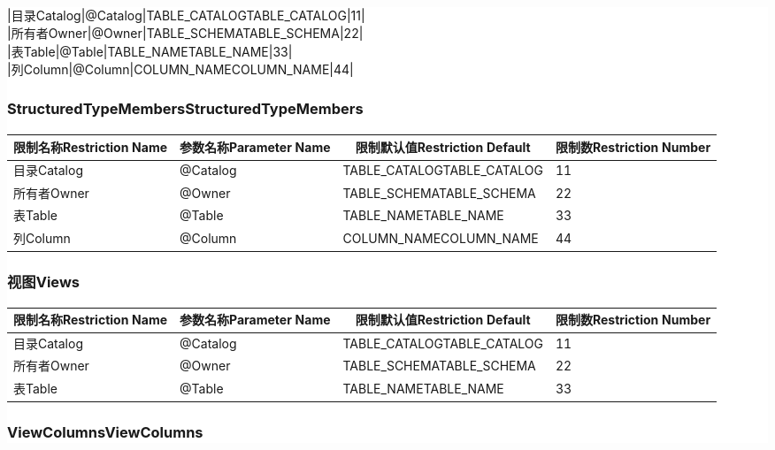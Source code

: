 |<span data-ttu-id="c1bc6-176">目录</span><span class="sxs-lookup"><span data-stu-id="c1bc6-176">Catalog</span></span>|@Catalog|<span data-ttu-id="c1bc6-177">TABLE_CATALOG</span><span class="sxs-lookup"><span data-stu-id="c1bc6-177">TABLE_CATALOG</span></span>|<span data-ttu-id="c1bc6-178">1</span><span class="sxs-lookup"><span data-stu-id="c1bc6-178">1</span></span>|  
|<span data-ttu-id="c1bc6-179">所有者</span><span class="sxs-lookup"><span data-stu-id="c1bc6-179">Owner</span></span>|@Owner|<span data-ttu-id="c1bc6-180">TABLE_SCHEMA</span><span class="sxs-lookup"><span data-stu-id="c1bc6-180">TABLE_SCHEMA</span></span>|<span data-ttu-id="c1bc6-181">2</span><span class="sxs-lookup"><span data-stu-id="c1bc6-181">2</span></span>|  
|<span data-ttu-id="c1bc6-182">表</span><span class="sxs-lookup"><span data-stu-id="c1bc6-182">Table</span></span>|@Table|<span data-ttu-id="c1bc6-183">TABLE_NAME</span><span class="sxs-lookup"><span data-stu-id="c1bc6-183">TABLE_NAME</span></span>|<span data-ttu-id="c1bc6-184">3</span><span class="sxs-lookup"><span data-stu-id="c1bc6-184">3</span></span>|  
|<span data-ttu-id="c1bc6-185">列</span><span class="sxs-lookup"><span data-stu-id="c1bc6-185">Column</span></span>|@Column|<span data-ttu-id="c1bc6-186">COLUMN_NAME</span><span class="sxs-lookup"><span data-stu-id="c1bc6-186">COLUMN_NAME</span></span>|<span data-ttu-id="c1bc6-187">4</span><span class="sxs-lookup"><span data-stu-id="c1bc6-187">4</span></span>|  
  
### <a name="structuredtypemembers"></a><span data-ttu-id="c1bc6-188">StructuredTypeMembers</span><span class="sxs-lookup"><span data-stu-id="c1bc6-188">StructuredTypeMembers</span></span>  
  
|<span data-ttu-id="c1bc6-189">限制名称</span><span class="sxs-lookup"><span data-stu-id="c1bc6-189">Restriction Name</span></span>|<span data-ttu-id="c1bc6-190">参数名称</span><span class="sxs-lookup"><span data-stu-id="c1bc6-190">Parameter Name</span></span>|<span data-ttu-id="c1bc6-191">限制默认值</span><span class="sxs-lookup"><span data-stu-id="c1bc6-191">Restriction Default</span></span>|<span data-ttu-id="c1bc6-192">限制数</span><span class="sxs-lookup"><span data-stu-id="c1bc6-192">Restriction Number</span></span>|  
|----------------------|--------------------|-------------------------|------------------------|  
|<span data-ttu-id="c1bc6-193">目录</span><span class="sxs-lookup"><span data-stu-id="c1bc6-193">Catalog</span></span>|@Catalog|<span data-ttu-id="c1bc6-194">TABLE_CATALOG</span><span class="sxs-lookup"><span data-stu-id="c1bc6-194">TABLE_CATALOG</span></span>|<span data-ttu-id="c1bc6-195">1</span><span class="sxs-lookup"><span data-stu-id="c1bc6-195">1</span></span>|  
|<span data-ttu-id="c1bc6-196">所有者</span><span class="sxs-lookup"><span data-stu-id="c1bc6-196">Owner</span></span>|@Owner|<span data-ttu-id="c1bc6-197">TABLE_SCHEMA</span><span class="sxs-lookup"><span data-stu-id="c1bc6-197">TABLE_SCHEMA</span></span>|<span data-ttu-id="c1bc6-198">2</span><span class="sxs-lookup"><span data-stu-id="c1bc6-198">2</span></span>|  
|<span data-ttu-id="c1bc6-199">表</span><span class="sxs-lookup"><span data-stu-id="c1bc6-199">Table</span></span>|@Table|<span data-ttu-id="c1bc6-200">TABLE_NAME</span><span class="sxs-lookup"><span data-stu-id="c1bc6-200">TABLE_NAME</span></span>|<span data-ttu-id="c1bc6-201">3</span><span class="sxs-lookup"><span data-stu-id="c1bc6-201">3</span></span>|  
|<span data-ttu-id="c1bc6-202">列</span><span class="sxs-lookup"><span data-stu-id="c1bc6-202">Column</span></span>|@Column|<span data-ttu-id="c1bc6-203">COLUMN_NAME</span><span class="sxs-lookup"><span data-stu-id="c1bc6-203">COLUMN_NAME</span></span>|<span data-ttu-id="c1bc6-204">4</span><span class="sxs-lookup"><span data-stu-id="c1bc6-204">4</span></span>|  
  
### <a name="views"></a><span data-ttu-id="c1bc6-205">视图</span><span class="sxs-lookup"><span data-stu-id="c1bc6-205">Views</span></span>  
  
|<span data-ttu-id="c1bc6-206">限制名称</span><span class="sxs-lookup"><span data-stu-id="c1bc6-206">Restriction Name</span></span>|<span data-ttu-id="c1bc6-207">参数名称</span><span class="sxs-lookup"><span data-stu-id="c1bc6-207">Parameter Name</span></span>|<span data-ttu-id="c1bc6-208">限制默认值</span><span class="sxs-lookup"><span data-stu-id="c1bc6-208">Restriction Default</span></span>|<span data-ttu-id="c1bc6-209">限制数</span><span class="sxs-lookup"><span data-stu-id="c1bc6-209">Restriction Number</span></span>|  
|----------------------|--------------------|-------------------------|------------------------|  
|<span data-ttu-id="c1bc6-210">目录</span><span class="sxs-lookup"><span data-stu-id="c1bc6-210">Catalog</span></span>|@Catalog|<span data-ttu-id="c1bc6-211">TABLE_CATALOG</span><span class="sxs-lookup"><span data-stu-id="c1bc6-211">TABLE_CATALOG</span></span>|<span data-ttu-id="c1bc6-212">1</span><span class="sxs-lookup"><span data-stu-id="c1bc6-212">1</span></span>|  
|<span data-ttu-id="c1bc6-213">所有者</span><span class="sxs-lookup"><span data-stu-id="c1bc6-213">Owner</span></span>|@Owner|<span data-ttu-id="c1bc6-214">TABLE_SCHEMA</span><span class="sxs-lookup"><span data-stu-id="c1bc6-214">TABLE_SCHEMA</span></span>|<span data-ttu-id="c1bc6-215">2</span><span class="sxs-lookup"><span data-stu-id="c1bc6-215">2</span></span>|  
|<span data-ttu-id="c1bc6-216">表</span><span class="sxs-lookup"><span data-stu-id="c1bc6-216">Table</span></span>|@Table|<span data-ttu-id="c1bc6-217">TABLE_NAME</span><span class="sxs-lookup"><span data-stu-id="c1bc6-217">TABLE_NAME</span></span>|<span data-ttu-id="c1bc6-218">3</span><span class="sxs-lookup"><span data-stu-id="c1bc6-218">3</span></span>|  
  
### <a name="viewcolumns"></a><span data-ttu-id="c1bc6-219">ViewColumns</span><span class="sxs-lookup"><span data-stu-id="c1bc6-219">ViewColumns</span></span>  
  